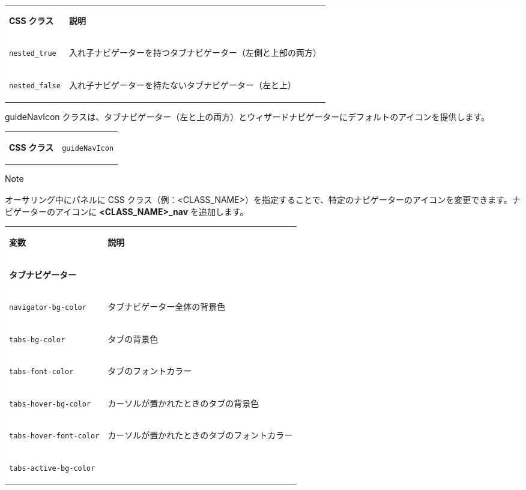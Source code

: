 <table>
 <tbody>
  <tr>
   <td><p><strong>CSS クラス</strong></p> </td>
   <td><p><strong>説明</strong></p> </td>
  </tr>
  <tr>
   <td><p><code>nested_true</code></p> </td>
   <td><p>入れ子ナビゲーターを持つタブナビゲーター（左側と上部の両方）</p> </td>
  </tr>
  <tr>
   <td><p><code>nested_false</code></p> </td>
   <td><p>入れ子ナビゲーターを持たないタブナビゲーター（左と上）</p> </td>
  </tr>
 </tbody>
</table>

guideNavIcon クラスは、タブナビゲーター（左と上の両方）とウィザードナビゲーターにデフォルトのアイコンを提供します。

<table>
 <tbody>
  <tr>
   <td><p><strong>CSS クラス </strong></p> </td>
   <td><p><code>guideNavIcon</code></p> </td>
  </tr>
 </tbody>
</table>

>[!NOTE]
>
>オーサリング中にパネルに CSS クラス（例：&lt;CLASS_NAME>）を指定することで、特定のナビゲーターのアイコンを変更できます。ナビゲーターのアイコンに **&lt;CLASS_NAME>_nav** を追加します。

<table>
 <tbody>
  <tr>
   <td><p><strong>変数 </strong></p> </td>
   <td><p><strong>説明</strong></p> </td>
  </tr>
  <tr>
   <td><p><strong>タブナビゲーター</strong></p> </td>
   <td><p> </p> </td>
  </tr>
  <tr>
   <td><p><code>navigator-bg-color</code></p> </td>
   <td><p>タブナビゲーター全体の背景色</p> </td>
  </tr>
  <tr>
   <td><p><code>tabs-bg-color</code></p> </td>
   <td><p>タブの背景色</p> </td>
  </tr>
  <tr>
   <td><p><code>tabs-font-color</code></p> </td>
   <td><p>タブのフォントカラー</p> </td>
  </tr>
  <tr>
   <td><p><code>tabs-hover-bg-color</code></p> </td>
   <td><p>カーソルが置かれたときのタブの背景色</p> </td>
  </tr>
  <tr>
   <td><p><code>tabs-hover-font-color</code></p> </td>
   <td><p>カーソルが置かれたときのタブのフォントカラー</p> </td>
  </tr>
  <tr>
   <td><p><code>tabs-active-bg-color</code></p> </td>